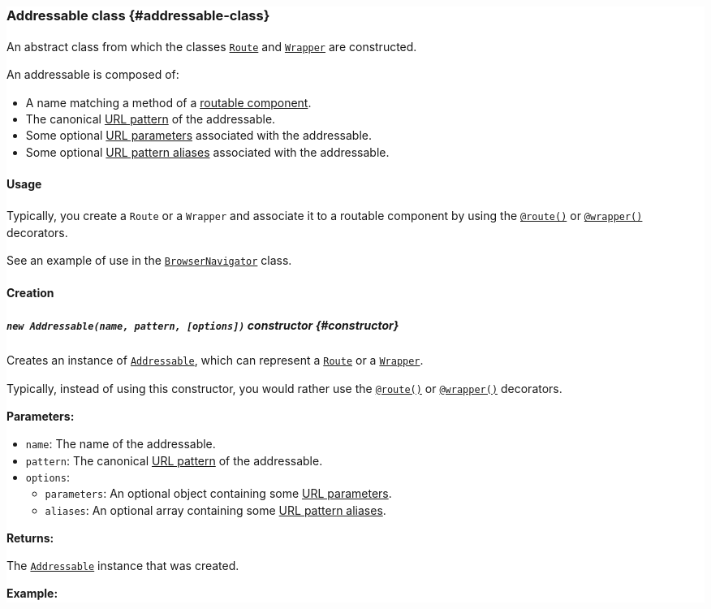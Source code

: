 ### Addressable <badge type="primary">class</badge> {#addressable-class}

An abstract class from which the classes [`Route`](https://layrjs.com/docs/v2/reference/route) and [`Wrapper`](https://layrjs.com/docs/v2/reference/wrapper) are constructed.

An addressable is composed of:

- A name matching a method of a [routable component](https://layrjs.com/docs/v2/reference/routable#routable-component-class).
- The canonical [URL pattern](https://layrjs.com/docs/v2/reference/addressable#url-pattern-type) of the addressable.
- Some optional [URL parameters](https://layrjs.com/docs/v2/reference/addressable#url-parameters-type) associated with the addressable.
- Some optional [URL pattern aliases](https://layrjs.com/docs/v2/reference/addressable#url-pattern-type) associated with the addressable.

#### Usage

Typically, you create a `Route` or a `Wrapper` and associate it to a routable component by using the [`@route()`](https://layrjs.com/docs/v2/reference/routable#route-decorator) or [`@wrapper()`](https://layrjs.com/docs/v2/reference/routable#wrapper-decorator) decorators.

See an example of use in the [`BrowserNavigator`](https://layrjs.com/docs/v2/reference/browser-navigator) class.

#### Creation

##### `new Addressable(name, pattern, [options])` <badge type="secondary">constructor</badge> {#constructor}

Creates an instance of [`Addressable`](https://layrjs.com/docs/v2/reference/addressable), which can represent a [`Route`](https://layrjs.com/docs/v2/reference/route) or a [`Wrapper`](https://layrjs.com/docs/v2/reference/wrapper).

Typically, instead of using this constructor, you would rather use the [`@route()`](https://layrjs.com/docs/v2/reference/routable#route-decorator) or [`@wrapper()`](https://layrjs.com/docs/v2/reference/routable#wrapper-decorator) decorators.

**Parameters:**

* `name`: The name of the addressable.
* `pattern`: The canonical [URL pattern](https://layrjs.com/docs/v2/reference/addressable#url-pattern-type) of the addressable.
* `options`:
  * `parameters`: An optional object containing some [URL parameters](https://layrjs.com/docs/v2/reference/addressable#url-parameters-type).
  * `aliases`: An optional array containing some [URL pattern aliases](https://layrjs.com/docs/v2/reference/addressable#url-pattern-type).

**Returns:**

The [`Addressable`](https://layrjs.com/docs/v2/reference/addressable) instance that was created.

**Example:**
